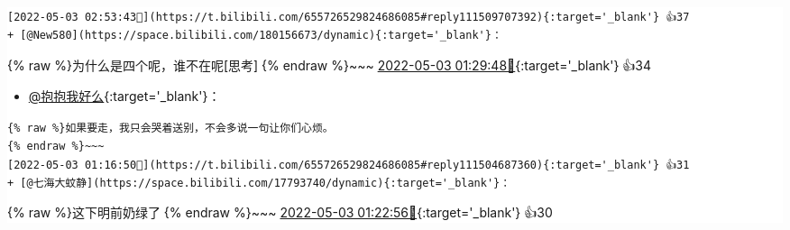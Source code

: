 ~~~
[2022-05-03 02:53:43🔗](https://t.bilibili.com/655726529824686085#reply111509707392){:target='_blank'} 👍37
+ [@New580](https://space.bilibili.com/180156673/dynamic){:target='_blank'}：
~~~
{% raw %}为什么是四个呢，谁不在呢[思考]
{% endraw %}~~~
[2022-05-03 01:29:48🔗](https://t.bilibili.com/655726529824686085#reply111505632512){:target='_blank'} 👍34
+ [@抱抱我好么](https://space.bilibili.com/12285084/dynamic){:target='_blank'}：
~~~
{% raw %}如果要走，我只会哭着送别，不会多说一句让你们心烦。
{% endraw %}~~~
[2022-05-03 01:16:50🔗](https://t.bilibili.com/655726529824686085#reply111504687360){:target='_blank'} 👍31
+ [@七海大蚊静](https://space.bilibili.com/17793740/dynamic){:target='_blank'}：
~~~
{% raw %}这下明前奶绿了
{% endraw %}~~~
[2022-05-03 01:22:56🔗](https://t.bilibili.com/655726529824686085#reply111505030960){:target='_blank'} 👍30



